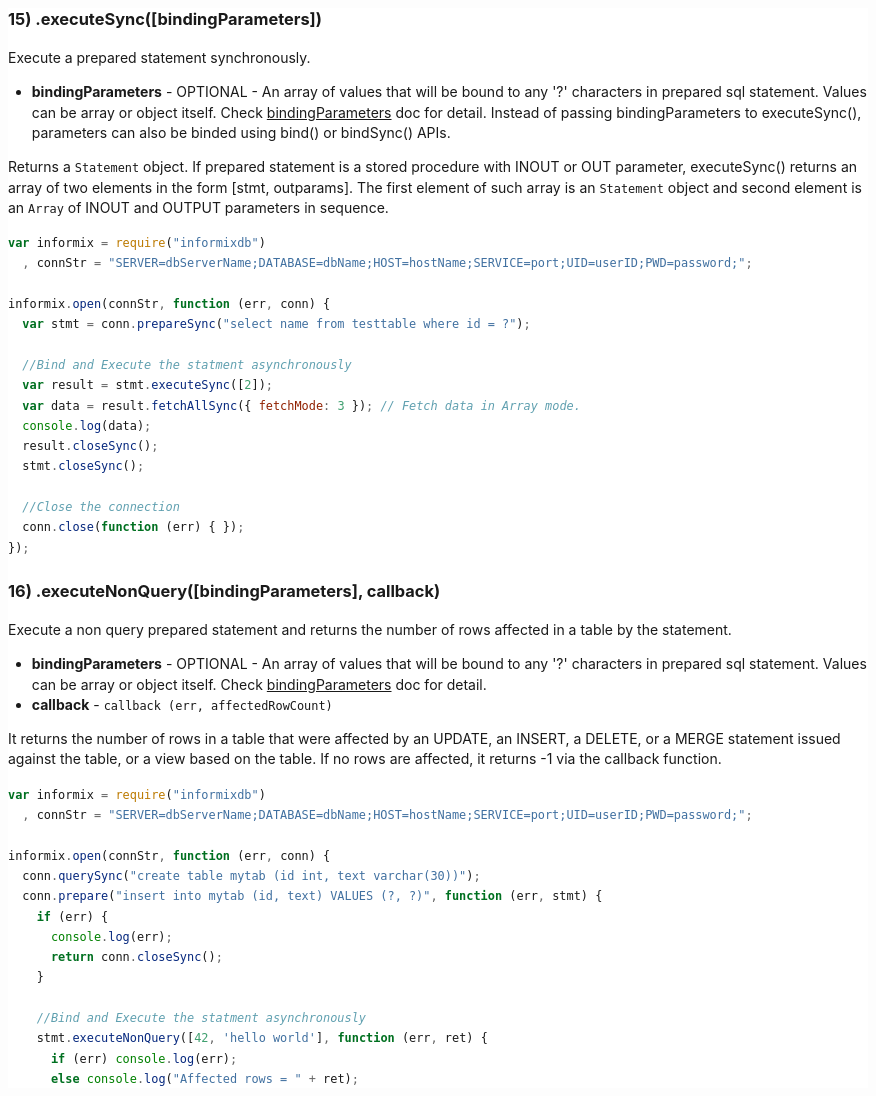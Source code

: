 ### <a name="executeSyncApi"></a> 15) .executeSync([bindingParameters])

Execute a prepared statement synchronously.

* **bindingParameters** - OPTIONAL - An array of values that will be bound to any '?' characters in prepared sql statement. Values can be array or object itself. Check [bindingParameters](#bindParameters) doc for detail. Instead of passing bindingParameters to executeSync(), parameters can also be binded using bind() or bindSync() APIs.

Returns a `Statement` object. If prepared statement is a stored procedure with INOUT or OUT parameter, executeSync() returns an array of two elements in the form [stmt, outparams]. The first element of such array is an `Statement` object and second element is an `Array` of INOUT and OUTPUT parameters in sequence.

```javascript
var informix = require("informixdb")
  , connStr = "SERVER=dbServerName;DATABASE=dbName;HOST=hostName;SERVICE=port;UID=userID;PWD=password;";

informix.open(connStr, function (err, conn) {
  var stmt = conn.prepareSync("select name from testtable where id = ?");

  //Bind and Execute the statment asynchronously
  var result = stmt.executeSync([2]);
  var data = result.fetchAllSync({ fetchMode: 3 }); // Fetch data in Array mode.
  console.log(data);
  result.closeSync();
  stmt.closeSync();

  //Close the connection
  conn.close(function (err) { });
});
```

### <a name="executeNonQueryApi"></a> 16) .executeNonQuery([bindingParameters], callback)

Execute a non query prepared statement and returns the number of rows affected in a table by the statement.

* **bindingParameters** - OPTIONAL - An array of values that will be bound to any '?' characters in prepared sql statement. Values can be array or object itself. Check [bindingParameters](#bindParameters) doc for detail.
* **callback** - `callback (err, affectedRowCount)`

It returns the number of rows in a table that were affected by an UPDATE, an INSERT, a DELETE, or a MERGE statement issued against the table, or a view based on the table. If no rows are affected, it returns -1 via the callback function.

```javascript
var informix = require("informixdb")
  , connStr = "SERVER=dbServerName;DATABASE=dbName;HOST=hostName;SERVICE=port;UID=userID;PWD=password;";

informix.open(connStr, function (err, conn) {
  conn.querySync("create table mytab (id int, text varchar(30))");
  conn.prepare("insert into mytab (id, text) VALUES (?, ?)", function (err, stmt) {
    if (err) {
      console.log(err);
      return conn.closeSync();
    }

    //Bind and Execute the statment asynchronously
    stmt.executeNonQuery([42, 'hello world'], function (err, ret) {
      if (err) console.log(err);
      else console.log("Affected rows = " + ret);
```